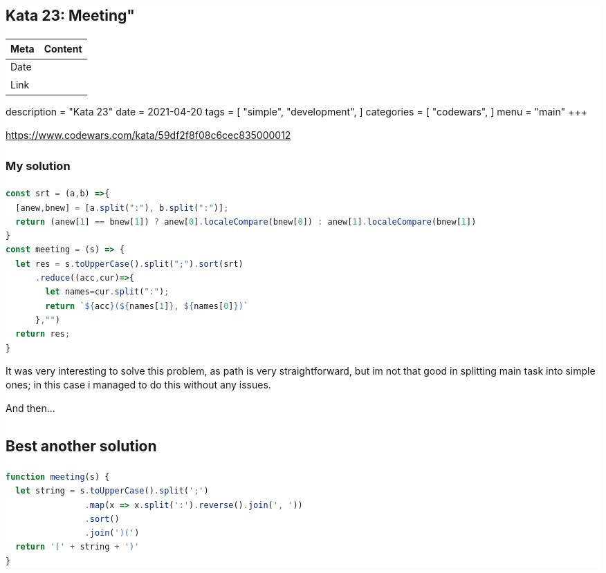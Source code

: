 ## Kata 23: Meeting"

Meta | Content
-----|-----------
Date |
Link |

description = "Kata 23"
date = 2021-04-20
tags = [
    "simple",
    "development",
]
categories = [
    "codewars",
]
menu = "main"
+++

https://www.codewars.com/kata/59df2f8f08c6cec835000012

### My solution

```javascript
const srt = (a,b) =>{
  [anew,bnew] = [a.split(":"), b.split(":")];
  return (anew[1] == bnew[1]) ? anew[0].localeCompare(bnew[0]) : anew[1].localeCompare(bnew[1])
}
const meeting = (s) => {
  let res = s.toUpperCase().split(";").sort(srt)
      .reduce((acc,cur)=>{
        let names=cur.split(":");
        return `${acc}(${names[1]}, ${names[0]})`
      },"")
  return res;
}
```

It was very interesting to solve this problem, as path is very straightforward, but im not that good in splitting main task into simple ones; in this case i managed to do this without any issues.

And then...

## Best another solution

```javascript
function meeting(s) {
  let string = s.toUpperCase().split(';')
                .map(x => x.split(':').reverse().join(', '))
                .sort()
                .join(')(')
  return '(' + string + ')'
}
```
